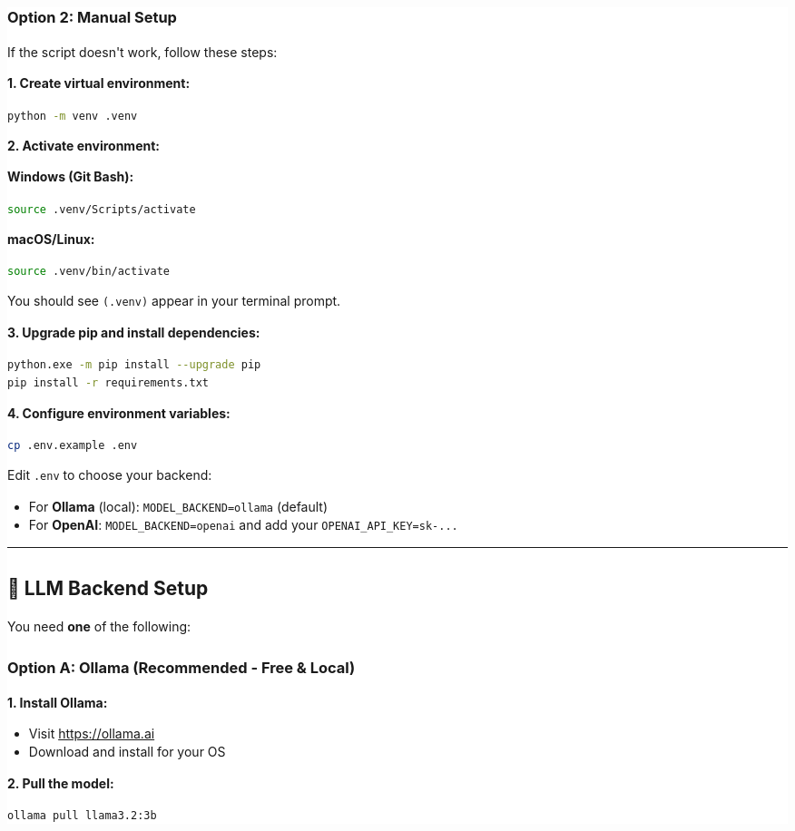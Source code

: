 
### Option 2: Manual Setup

If the script doesn't work, follow these steps:

**1. Create virtual environment:**

```bash
python -m venv .venv
```

**2. Activate environment:**

**Windows (Git Bash):**

```bash
source .venv/Scripts/activate
```

**macOS/Linux:**

```bash
source .venv/bin/activate
```

You should see `(.venv)` appear in your terminal prompt.

**3. Upgrade pip and install dependencies:**

```bash
python.exe -m pip install --upgrade pip
pip install -r requirements.txt
```

**4. Configure environment variables:**

```bash
cp .env.example .env
```

Edit `.env` to choose your backend:

- For **Ollama** (local): `MODEL_BACKEND=ollama` (default)
- For **OpenAI**: `MODEL_BACKEND=openai` and add your `OPENAI_API_KEY=sk-...`

---

## 🤖 LLM Backend Setup

You need **one** of the following:

### Option A: Ollama (Recommended - Free & Local)

**1. Install Ollama:**

- Visit https://ollama.ai
- Download and install for your OS

**2. Pull the model:**

```bash
ollama pull llama3.2:3b
```
